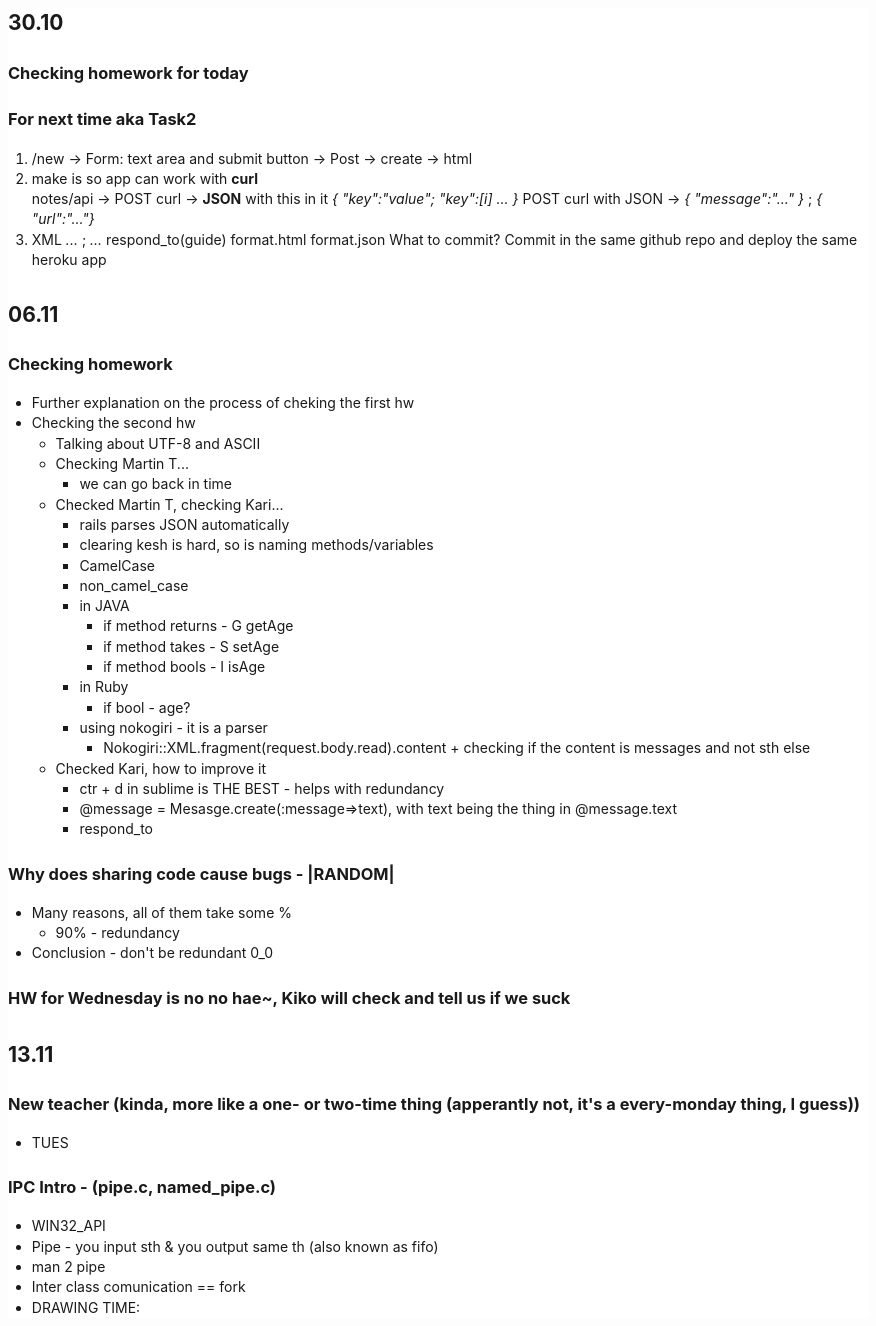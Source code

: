 ## 30.10
### Checking homework for today

### For next time aka Task2
1. /new -> Form: text area and submit button -> Post -> create -> html
2. make is so app can work with **curl**<br>
   notes/api -> POST curl -> **JSON** with this in it *{ "key":"value"; "key":[i] ... }*
   POST curl with JSON -> *{ "message":"..." }* ; *{ "url":"..."}*
3. XML *<message> ... </message>* ; *<url> ... </url>*
        respond_to(guide)
          format.html
          format.json
What to commit? Commit in the same github repo and deploy the same heroku app

## 06.11
### Checking homework 
* Further explanation on the process of cheking the first hw
* Checking the second hw
	* Talking about UTF-8 and ASCII
	* Checking Martin T...
		* we can go back in time
	* Checked Martin T, checking Kari...
		* rails parses JSON automatically
		* clearing kesh is hard, so is naming methods/variables
		* CamelCase 
		* non_camel_case 
		* in JAVA
			* if method returns - G  getAge
			* if method takes - S setAge
			* if method bools - I isAge
		* in Ruby
			* if bool - age?
		* using nokogiri - it is a parser 
			* Nokogiri::XML.fragment(request.body.read).content + checking if the content is messages and not sth else
	* Checked Kari, how to improve it
		* ctr + d in sublime is THE BEST - helps with redundancy 
		* @message = Mesasge.create(:message=>text), with text being the thing in @message.text
		* respond_to 
### Why does sharing code cause bugs - |__RANDOM__| 
* Many reasons, all of them take some %
	* 90% - redundancy
* Conclusion - don't be redundant 0_0
### HW for Wednesday is no no hae~, Kiko will check and tell us if we suck

## 13.11
### New teacher (kinda, more like a one- or two-time thing (apperantly not, it's a every-monday thing, I guess))
* TUES
### IPC Intro - (pipe.c, named_pipe.c)
* WIN32_API
* Pipe - you input sth & you output same th (also known as fifo)
* man 2 pipe 
* Inter class comunication == fork
* DRAWING TIME:
```
```
